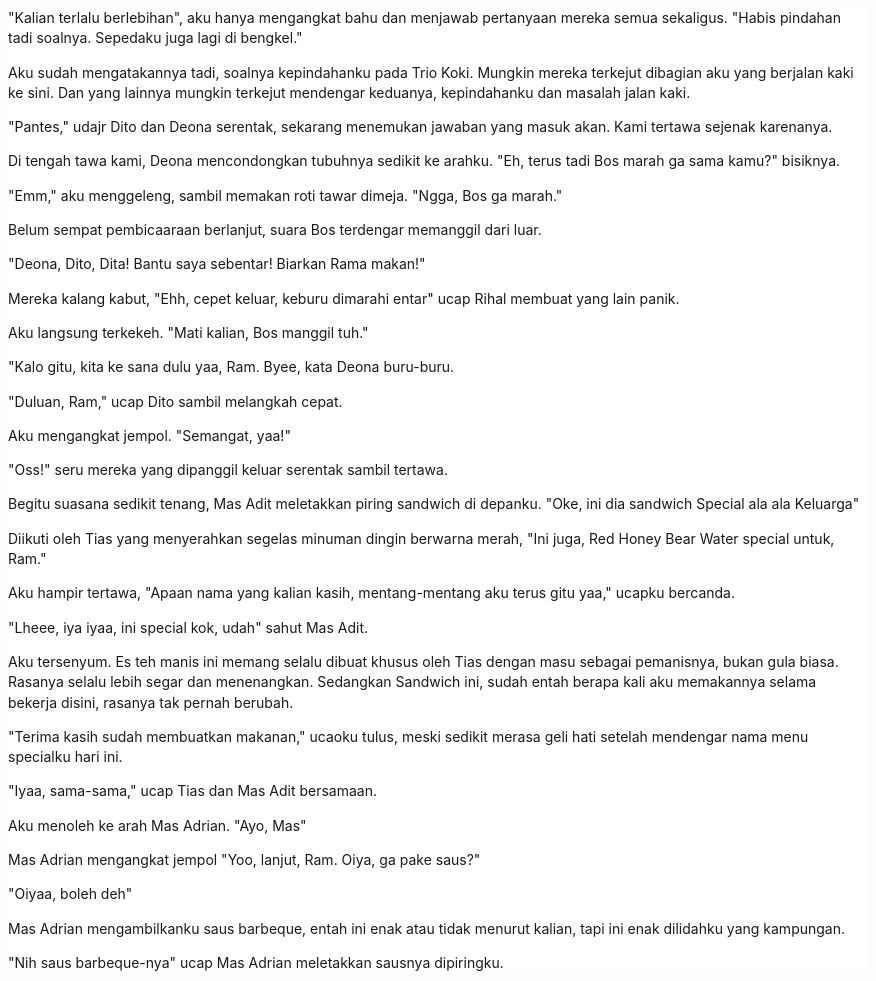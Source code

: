 "Kalian terlalu berlebihan", aku hanya mengangkat bahu dan menjawab pertanyaan mereka semua sekaligus. "Habis pindahan tadi soalnya. Sepedaku juga lagi di bengkel."

Aku sudah mengatakannya tadi, soalnya kepindahanku pada Trio Koki. Mungkin mereka terkejut dibagian aku yang berjalan kaki ke sini. Dan yang lainnya mungkin terkejut mendengar keduanya, kepindahanku dan masalah jalan kaki.

"Pantes," udajr Dito dan Deona serentak, sekarang menemukan jawaban yang masuk akan. Kami tertawa sejenak karenanya.

Di tengah tawa kami, Deona mencondongkan tubuhnya sedikit ke arahku. "Eh, terus tadi Bos marah ga sama kamu?" bisiknya.

"Emm," aku menggeleng, sambil memakan roti tawar dimeja. "Ngga, Bos ga marah."

Belum sempat pembicaaraan berlanjut, suara Bos terdengar memanggil dari luar.

"Deona, Dito, Dita! Bantu saya sebentar! Biarkan Rama makan!"

Mereka kalang kabut, "Ehh, cepet keluar, keburu dimarahi entar" ucap Rihal membuat yang lain panik.

Aku langsung terkekeh. "Mati kalian, Bos manggil tuh."

"Kalo gitu, kita ke sana dulu yaa, Ram. Byee, kata Deona buru-buru.

"Duluan, Ram," ucap Dito sambil melangkah cepat.

Aku mengangkat jempol. "Semangat, yaa!"

"Oss!" seru mereka yang dipanggil keluar serentak sambil tertawa.

Begitu suasana sedikit tenang, Mas Adit meletakkan piring sandwich di depanku. "Oke, ini dia sandwich Special ala ala Keluarga"

Diikuti oleh Tias yang menyerahkan segelas minuman dingin berwarna merah, "Ini juga, Red Honey Bear Water special untuk, Ram."

Aku hampir tertawa, "Apaan nama yang kalian kasih, mentang-mentang aku terus gitu yaa," ucapku bercanda.

"Lheee, iya iyaa, ini special kok, udah" sahut Mas Adit.

Aku tersenyum. Es teh manis ini memang selalu dibuat khusus oleh Tias dengan masu sebagai pemanisnya, bukan gula biasa. Rasanya selalu lebih segar dan menenangkan. Sedangkan Sandwich ini, sudah entah berapa kali aku memakannya selama bekerja disini, rasanya tak pernah berubah.

"Terima kasih sudah membuatkan makanan," ucaoku tulus, meski sedikit merasa geli hati setelah mendengar nama menu specialku hari ini.

"Iyaa, sama-sama," ucap Tias dan Mas Adit bersamaan.

Aku menoleh ke arah Mas Adrian. "Ayo, Mas"

Mas Adrian mengangkat jempol "Yoo, lanjut, Ram. Oiya, ga pake saus?"

"Oiyaa, boleh deh"

Mas Adrian mengambilkanku saus barbeque, entah ini enak atau tidak menurut kalian, tapi ini enak dilidahku yang kampungan.

"Nih saus barbeque-nya" ucap Mas Adrian meletakkan sausnya dipiringku.
